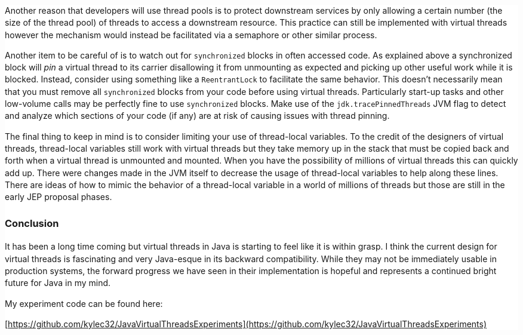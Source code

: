 Another reason that developers will use thread pools is to protect downstream services by only allowing a certain number (the size of the thread pool) of threads to access a downstream resource. This practice can still be implemented with virtual threads however the mechanism would instead be facilitated via a semaphore or other similar process.

Another item to be careful of is to watch out for `synchronized` blocks in often accessed code. As explained above a synchronized block will *pin* a virtual thread to its carrier disallowing it from unmounting as expected and picking up other useful work while it is blocked. Instead, consider using something like a `ReentrantLock` to facilitate the same behavior. This doesn’t necessarily mean that you must remove all `synchronized` blocks from your code before using virtual threads. Particularly start-up tasks and other low-volume calls may be perfectly fine to use `synchronized` blocks. Make use of the `jdk.tracePinnedThreads` JVM flag to detect and analyze which sections of your code (if any) are at risk of causing issues with thread pinning.

The final thing to keep in mind is to consider limiting your use of thread-local variables. To the credit of the designers of virtual threads, thread-local variables still work with virtual threads but they take memory up in the stack that must be copied back and forth when a virtual thread is unmounted and mounted. When you have the possibility of millions of virtual threads this can quickly add up. There were changes made in the JVM itself to decrease the usage of thread-local variables to help along these lines. There are ideas of how to mimic the behavior of a thread-local variable in a world of millions of threads but those are still in the early JEP proposal phases.

### Conclusion

It has been a long time coming but virtual threads in Java is starting to feel like it is within grasp. I think the current design for virtual threads is fascinating and very Java-esque in its backward compatibility. While they may not be immediately usable in production systems, the forward progress we have seen in their implementation is hopeful and represents a continued bright future for Java in my mind.

My experiment code can be found here:

[https://github.com/kylec32/JavaVirtualThreadsExperiments](https://github.com/kylec32/JavaVirtualThreadsExperiments)
